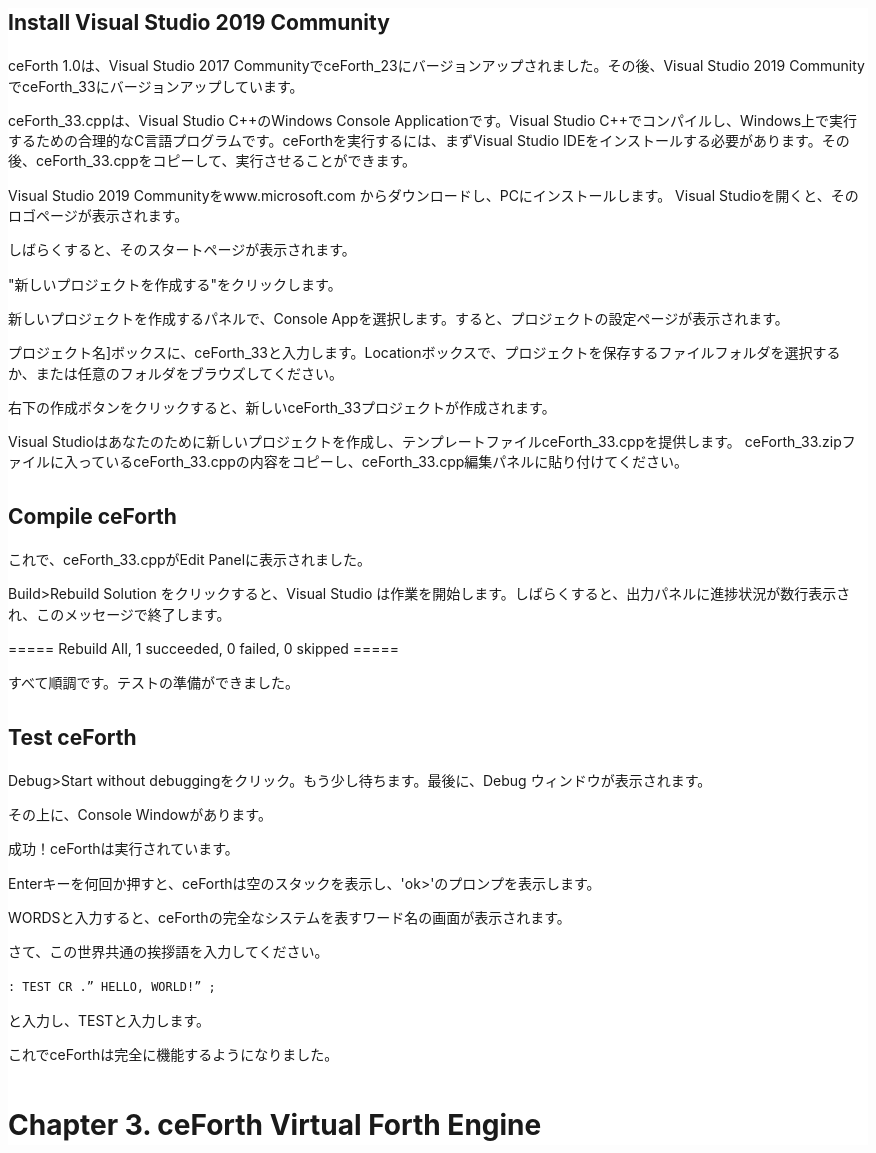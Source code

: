 ## Install Visual Studio 2019 Community 

ceForth 1.0は、Visual Studio 2017 CommunityでceForth_23にバージョンアップされました。その後、Visual Studio 2019 CommunityでceForth_33にバージョンアップしています。

ceForth_33.cppは、Visual Studio C++のWindows Console Applicationです。Visual Studio C++でコンパイルし、Windows上で実行するための合理的なC言語プログラムです。ceForthを実行するには、まずVisual Studio IDEをインストールする必要があります。その後、ceForth_33.cppをコピーして、実行させることができます。

Visual Studio 2019 Communityをwww.microsoft.com からダウンロードし、PCにインストールします。 Visual Studioを開くと、そのロゴページが表示されます。

しばらくすると、そのスタートページが表示されます。

"新しいプロジェクトを作成する"をクリックします。

新しいプロジェクトを作成するパネルで、Console Appを選択します。すると、プロジェクトの設定ページが表示されます。

プロジェクト名]ボックスに、ceForth_33と入力します。Locationボックスで、プロジェクトを保存するファイルフォルダを選択するか、または任意のフォルダをブラウズしてください。

右下の作成ボタンをクリックすると、新しいceForth_33プロジェクトが作成されます。 

Visual Studioはあなたのために新しいプロジェクトを作成し、テンプレートファイルceForth_33.cppを提供します。 ceForth_33.zipファイルに入っているceForth_33.cppの内容をコピーし、ceForth_33.cpp編集パネルに貼り付けてください。

## Compile ceForth

これで、ceForth_33.cppがEdit Panelに表示されました。

Build>Rebuild Solution をクリックすると、Visual Studio は作業を開始します。しばらくすると、出力パネルに進捗状況が数行表示され、このメッセージで終了します。

===== Rebuild All, 1 succeeded, 0 failed, 0 skipped =====

すべて順調です。テストの準備ができました。

## Test ceForth

Debug>Start without debuggingをクリック。もう少し待ちます。最後に、Debug ウィンドウが表示されます。

その上に、Console Windowがあります。

成功！ceForthは実行されています。

Enterキーを何回か押すと、ceForthは空のスタックを表示し、'ok>'のプロンプを表示します。

WORDSと入力すると、ceForthの完全なシステムを表すワード名の画面が表示されます。

さて、この世界共通の挨拶語を入力してください。
```
: TEST CR .” HELLO, WORLD!” ;
```
と入力し、TESTと入力します。

これでceForthは完全に機能するようになりました。

# Chapter 3. ceForth Virtual Forth Engine
